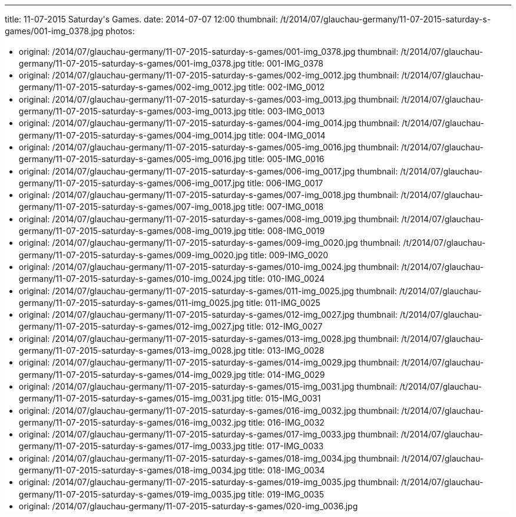 ---
title: 11-07-2015  Saturday's Games.
date: 2014-07-07 12:00
thumbnail: /t/2014/07/glauchau-germany/11-07-2015-saturday-s-games/001-img_0378.jpg
photos:
  - original: /2014/07/glauchau-germany/11-07-2015-saturday-s-games/001-img_0378.jpg
    thumbnail: /t/2014/07/glauchau-germany/11-07-2015-saturday-s-games/001-img_0378.jpg
    title: 001-IMG_0378
  - original: /2014/07/glauchau-germany/11-07-2015-saturday-s-games/002-img_0012.jpg
    thumbnail: /t/2014/07/glauchau-germany/11-07-2015-saturday-s-games/002-img_0012.jpg
    title: 002-IMG_0012
  - original: /2014/07/glauchau-germany/11-07-2015-saturday-s-games/003-img_0013.jpg
    thumbnail: /t/2014/07/glauchau-germany/11-07-2015-saturday-s-games/003-img_0013.jpg
    title: 003-IMG_0013
  - original: /2014/07/glauchau-germany/11-07-2015-saturday-s-games/004-img_0014.jpg
    thumbnail: /t/2014/07/glauchau-germany/11-07-2015-saturday-s-games/004-img_0014.jpg
    title: 004-IMG_0014
  - original: /2014/07/glauchau-germany/11-07-2015-saturday-s-games/005-img_0016.jpg
    thumbnail: /t/2014/07/glauchau-germany/11-07-2015-saturday-s-games/005-img_0016.jpg
    title: 005-IMG_0016
  - original: /2014/07/glauchau-germany/11-07-2015-saturday-s-games/006-img_0017.jpg
    thumbnail: /t/2014/07/glauchau-germany/11-07-2015-saturday-s-games/006-img_0017.jpg
    title: 006-IMG_0017
  - original: /2014/07/glauchau-germany/11-07-2015-saturday-s-games/007-img_0018.jpg
    thumbnail: /t/2014/07/glauchau-germany/11-07-2015-saturday-s-games/007-img_0018.jpg
    title: 007-IMG_0018
  - original: /2014/07/glauchau-germany/11-07-2015-saturday-s-games/008-img_0019.jpg
    thumbnail: /t/2014/07/glauchau-germany/11-07-2015-saturday-s-games/008-img_0019.jpg
    title: 008-IMG_0019
  - original: /2014/07/glauchau-germany/11-07-2015-saturday-s-games/009-img_0020.jpg
    thumbnail: /t/2014/07/glauchau-germany/11-07-2015-saturday-s-games/009-img_0020.jpg
    title: 009-IMG_0020
  - original: /2014/07/glauchau-germany/11-07-2015-saturday-s-games/010-img_0024.jpg
    thumbnail: /t/2014/07/glauchau-germany/11-07-2015-saturday-s-games/010-img_0024.jpg
    title: 010-IMG_0024
  - original: /2014/07/glauchau-germany/11-07-2015-saturday-s-games/011-img_0025.jpg
    thumbnail: /t/2014/07/glauchau-germany/11-07-2015-saturday-s-games/011-img_0025.jpg
    title: 011-IMG_0025
  - original: /2014/07/glauchau-germany/11-07-2015-saturday-s-games/012-img_0027.jpg
    thumbnail: /t/2014/07/glauchau-germany/11-07-2015-saturday-s-games/012-img_0027.jpg
    title: 012-IMG_0027
  - original: /2014/07/glauchau-germany/11-07-2015-saturday-s-games/013-img_0028.jpg
    thumbnail: /t/2014/07/glauchau-germany/11-07-2015-saturday-s-games/013-img_0028.jpg
    title: 013-IMG_0028
  - original: /2014/07/glauchau-germany/11-07-2015-saturday-s-games/014-img_0029.jpg
    thumbnail: /t/2014/07/glauchau-germany/11-07-2015-saturday-s-games/014-img_0029.jpg
    title: 014-IMG_0029
  - original: /2014/07/glauchau-germany/11-07-2015-saturday-s-games/015-img_0031.jpg
    thumbnail: /t/2014/07/glauchau-germany/11-07-2015-saturday-s-games/015-img_0031.jpg
    title: 015-IMG_0031
  - original: /2014/07/glauchau-germany/11-07-2015-saturday-s-games/016-img_0032.jpg
    thumbnail: /t/2014/07/glauchau-germany/11-07-2015-saturday-s-games/016-img_0032.jpg
    title: 016-IMG_0032
  - original: /2014/07/glauchau-germany/11-07-2015-saturday-s-games/017-img_0033.jpg
    thumbnail: /t/2014/07/glauchau-germany/11-07-2015-saturday-s-games/017-img_0033.jpg
    title: 017-IMG_0033
  - original: /2014/07/glauchau-germany/11-07-2015-saturday-s-games/018-img_0034.jpg
    thumbnail: /t/2014/07/glauchau-germany/11-07-2015-saturday-s-games/018-img_0034.jpg
    title: 018-IMG_0034
  - original: /2014/07/glauchau-germany/11-07-2015-saturday-s-games/019-img_0035.jpg
    thumbnail: /t/2014/07/glauchau-germany/11-07-2015-saturday-s-games/019-img_0035.jpg
    title: 019-IMG_0035
  - original: /2014/07/glauchau-germany/11-07-2015-saturday-s-games/020-img_0036.jpg